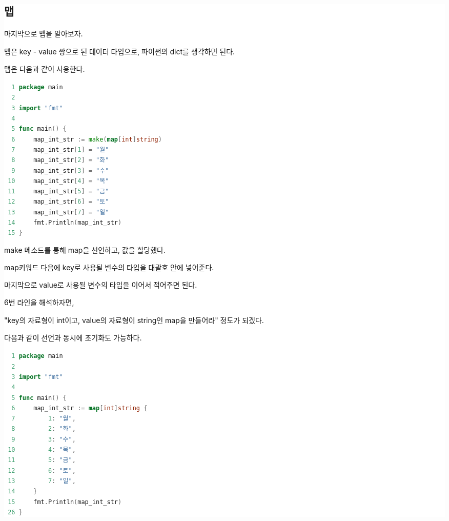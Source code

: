 ## 맵

마지막으로 맵을 알아보자.

맵은 key - value 쌍으로 된 데이터 타입으로, 파이썬의 dict를 생각하면 된다.

맵은 다음과 같이 사용한다.

```go
  1 package main
  2
  3 import "fmt"
  4
  5 func main() {
  6     map_int_str := make(map[int]string)
  7     map_int_str[1] = "월"
  8     map_int_str[2] = "화"
  9     map_int_str[3] = "수"
 10     map_int_str[4] = "목"
 11     map_int_str[5] = "금"
 12     map_int_str[6] = "토"
 13     map_int_str[7] = "일"
 14     fmt.Println(map_int_str)
 15 }
```

make 메소드를 통해 map을 선언하고, 값을 할당했다.

map키워드 다음에 key로 사용될 변수의 타입을 대괄호 안에 넣어준다.

마지막으로 value로 사용될 변수의 타입을 이어서 적어주면 된다.

6번 라인을 해석하자면, 

"key의 자료형이 int이고, value의 자료형이 string인 map을 만들어라" 정도가 되겠다.

다음과 같이 선언과 동시에 초기화도 가능하다.

```go
  1 package main
  2
  3 import "fmt"
  4
  5 func main() {
  6     map_int_str := map[int]string {
  7         1: "월",
  8         2: "화",
  9         3: "수",
 10         4: "목",
 11         5: "금",
 12         6: "토",
 13         7: "일",
 14     }
 15     fmt.Println(map_int_str)
 26 }
```
